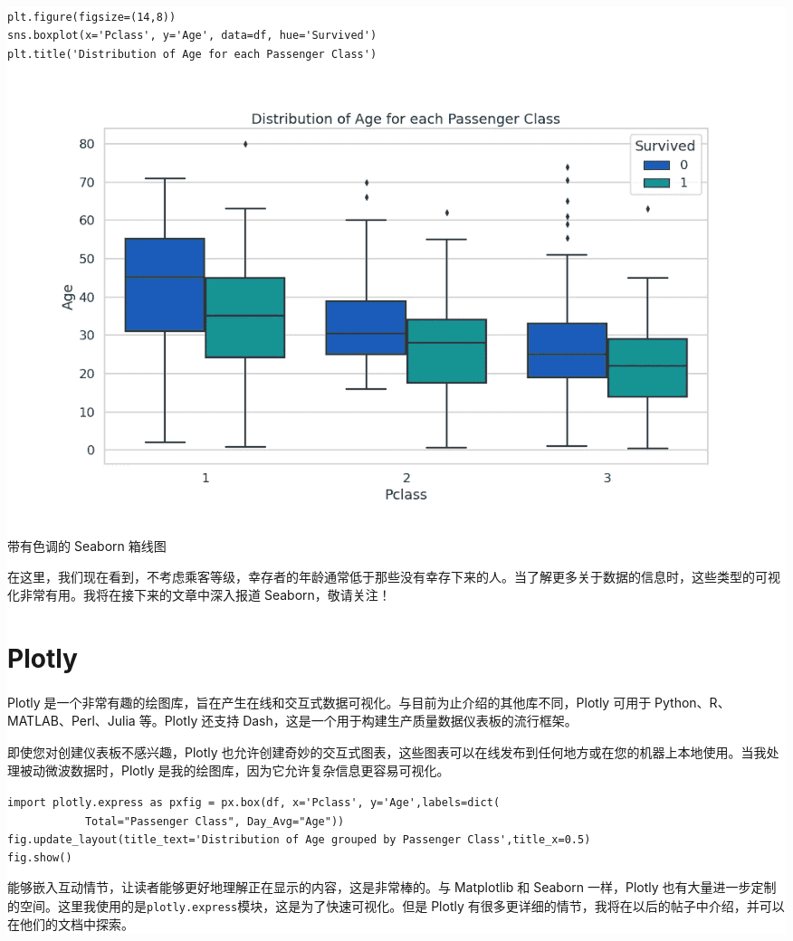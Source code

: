 ```
plt.figure(figsize=(14,8))
sns.boxplot(x='Pclass', y='Age', data=df, hue='Survived')
plt.title('Distribution of Age for each Passenger Class')
```

![](img/7b9614e5472d30dc0d5e73ce0e33fa03.png)

带有色调的 Seaborn 箱线图

在这里，我们现在看到，不考虑乘客等级，幸存者的年龄通常低于那些没有幸存下来的人。当了解更多关于数据的信息时，这些类型的可视化非常有用。我将在接下来的文章中深入报道 Seaborn，敬请关注！

# Plotly

Plotly 是一个非常有趣的绘图库，旨在产生在线和交互式数据可视化。与目前为止介绍的其他库不同，Plotly 可用于 Python、R、MATLAB、Perl、Julia 等。Plotly 还支持 Dash，这是一个用于构建生产质量数据仪表板的流行框架。

即使您对创建仪表板不感兴趣，Plotly 也允许创建奇妙的交互式图表，这些图表可以在线发布到任何地方或在您的机器上本地使用。当我处理被动微波数据时，Plotly 是我的绘图库，因为它允许复杂信息更容易可视化。

```
import plotly.express as pxfig = px.box(df, x='Pclass', y='Age',labels=dict(
            Total="Passenger Class", Day_Avg="Age"))
fig.update_layout(title_text='Distribution of Age grouped by Passenger Class',title_x=0.5)
fig.show()
```

能够嵌入互动情节，让读者能够更好地理解正在显示的内容，这是非常棒的。与 Matplotlib 和 Seaborn 一样，Plotly 也有大量进一步定制的空间。这里我使用的是`plotly.express`模块，这是为了快速可视化。但是 Plotly 有很多更详细的情节，我将在以后的帖子中介绍，并可以在他们的文档中探索。
